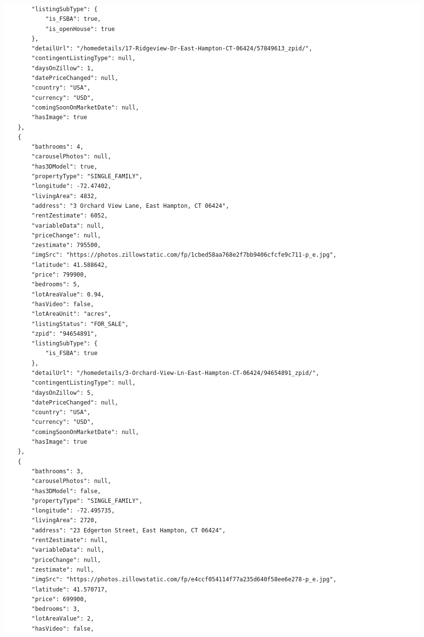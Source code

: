             "listingSubType": {
                "is_FSBA": true,
                "is_openHouse": true
            },
            "detailUrl": "/homedetails/17-Ridgeview-Dr-East-Hampton-CT-06424/57849613_zpid/",
            "contingentListingType": null,
            "daysOnZillow": 1,
            "datePriceChanged": null,
            "country": "USA",
            "currency": "USD",
            "comingSoonOnMarketDate": null,
            "hasImage": true
        },
        {
            "bathrooms": 4,
            "carouselPhotos": null,
            "has3DModel": true,
            "propertyType": "SINGLE_FAMILY",
            "longitude": -72.47402,
            "livingArea": 4832,
            "address": "3 Orchard View Lane, East Hampton, CT 06424",
            "rentZestimate": 6052,
            "variableData": null,
            "priceChange": null,
            "zestimate": 795500,
            "imgSrc": "https://photos.zillowstatic.com/fp/1cbed58aa768e2f7bb9406cfcfe9c711-p_e.jpg",
            "latitude": 41.588642,
            "price": 799900,
            "bedrooms": 5,
            "lotAreaValue": 0.94,
            "hasVideo": false,
            "lotAreaUnit": "acres",
            "listingStatus": "FOR_SALE",
            "zpid": "94654891",
            "listingSubType": {
                "is_FSBA": true
            },
            "detailUrl": "/homedetails/3-Orchard-View-Ln-East-Hampton-CT-06424/94654891_zpid/",
            "contingentListingType": null,
            "daysOnZillow": 5,
            "datePriceChanged": null,
            "country": "USA",
            "currency": "USD",
            "comingSoonOnMarketDate": null,
            "hasImage": true
        },
        {
            "bathrooms": 3,
            "carouselPhotos": null,
            "has3DModel": false,
            "propertyType": "SINGLE_FAMILY",
            "longitude": -72.495735,
            "livingArea": 2720,
            "address": "23 Edgerton Street, East Hampton, CT 06424",
            "rentZestimate": null,
            "variableData": null,
            "priceChange": null,
            "zestimate": null,
            "imgSrc": "https://photos.zillowstatic.com/fp/e4ccf054114f77a235d640f58ee6e278-p_e.jpg",
            "latitude": 41.570717,
            "price": 699900,
            "bedrooms": 3,
            "lotAreaValue": 2,
            "hasVideo": false,